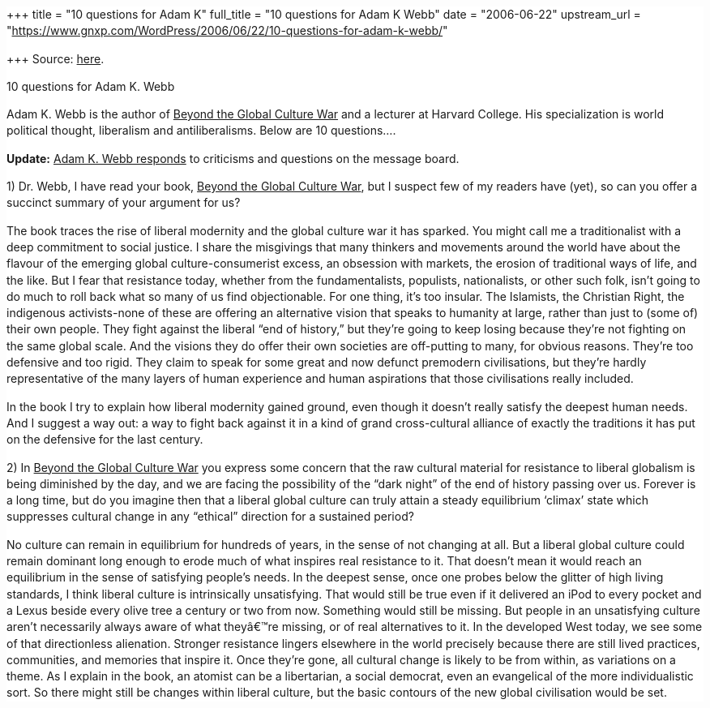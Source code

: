 +++
title = "10 questions for Adam K"
full_title = "10 questions for Adam K Webb"
date = "2006-06-22"
upstream_url = "https://www.gnxp.com/WordPress/2006/06/22/10-questions-for-adam-k-webb/"

+++
Source: [here](https://www.gnxp.com/WordPress/2006/06/22/10-questions-for-adam-k-webb/).

10 questions for Adam K. Webb

Adam K. Webb is the author of [Beyond the Global Culture War](https://www.amazon.com/gp/product/0415953138/102-3605398-8339304?n=283155) and a lecturer at Harvard College. His specialization is world political thought, liberalism and antiliberalisms. Below are 10 questions….

**Update:** [Adam K. Webb responds](http://js-kit.com/api/static/pop_comments?ref=http://gnxp.com&path=/115103243924546405?url=http://www.gnxp.com/blog/2006/06/10-questions-for-adam-k-webb.php#1129774) to criticisms and questions on the message board.

1\) Dr. Webb, I have read your book, [Beyond the Global Culture War](https://www.amazon.com/gp/product/0415953138/102-3605398-8339304?n=283155), but I suspect few of my readers have (yet), so can you offer a succinct summary of your argument for us?

The book traces the rise of liberal modernity and the global culture war it has sparked. You might call me a traditionalist with a deep commitment to social justice. I share the misgivings that many thinkers and movements around the world have about the flavour of the emerging global culture-consumerist excess, an obsession with markets, the erosion of traditional ways of life, and the like. But I fear that resistance today, whether from the fundamentalists, populists, nationalists, or other such folk, isn’t going to do much to roll back what so many of us find objectionable. For one thing, it’s too insular. The Islamists, the Christian Right, the indigenous activists-none of these are offering an alternative vision that speaks to humanity at large, rather than just to (some of) their own people. They fight against the liberal “end of history,” but they’re going to keep losing because they’re not fighting on the same global scale. And the visions they do offer their own societies are off-putting to many, for obvious reasons. They’re too defensive and too rigid. They claim to speak for some great and now defunct premodern civilisations, but they’re hardly representative of the many layers of human experience and human aspirations that those civilisations really included.

In the book I try to explain how liberal modernity gained ground, even though it doesn’t really satisfy the deepest human needs. And I suggest a way out: a way to fight back against it in a kind of grand cross-cultural alliance of exactly the traditions it has put on the defensive for the last century.

2\) In [Beyond the Global Culture War](https://www.amazon.com/gp/product/0415953138/102-3605398-8339304?n=283155) you express some concern that the raw cultural material for resistance to liberal globalism is being diminished by the day, and we are facing the possibility of the “dark night” of the end of history passing over us. Forever is a long time, but do you imagine then that a liberal global culture can truly attain a steady equilibrium ‘climax’ state which suppresses cultural change in any “ethical” direction for a sustained period?

No culture can remain in equilibrium for hundreds of years, in the sense of not changing at all. But a liberal global culture could remain dominant long enough to erode much of what inspires real resistance to it. That doesn’t mean it would reach an equilibrium in the sense of satisfying people’s needs. In the deepest sense, once one probes below the glitter of high living standards, I think liberal culture is intrinsically unsatisfying. That would still be true even if it delivered an iPod to every pocket and a Lexus beside every olive tree a century or two from now. Something would still be missing. But people in an unsatisfying culture aren’t necessarily always aware of what theyâ€™re missing, or of real alternatives to it. In the developed West today, we see some of that directionless alienation. Stronger resistance lingers elsewhere in the world precisely because there are still lived practices, communities, and memories that inspire it. Once they’re gone, all cultural change is likely to be from within, as variations on a theme. As I explain in the book, an atomist can be a libertarian, a social democrat, even an evangelical of the more individualistic sort. So there might still be changes within liberal culture, but the basic contours of the new global civilisation would be set.
